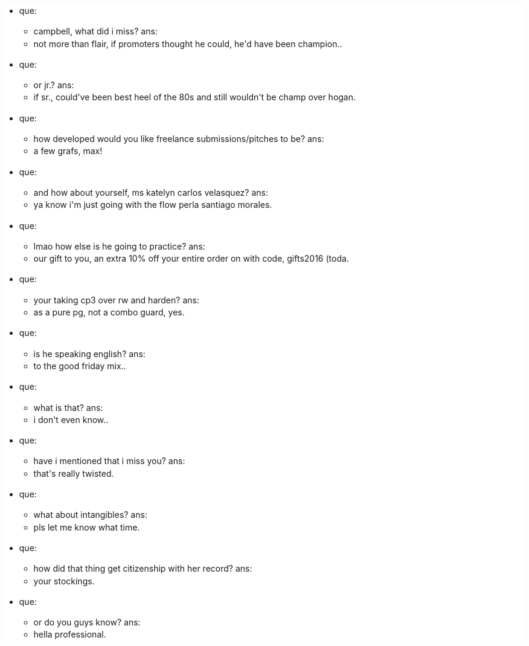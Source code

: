 - que:
  - campbell, what did i miss?
  ans:
  - not more than flair, if promoters thought he could, he'd have been champion..

- que:
  - or jr.?
  ans:
  - if sr., could've been best heel of the 80s and still wouldn't be champ over hogan.

- que:
  - how developed would you like freelance submissions/pitches to be?
  ans:
  - a few grafs, max!

- que:
  - and how about yourself, ms katelyn carlos velasquez?
  ans:
  - ya know i'm just going with the flow perla santiago morales.

- que:
  - lmao how else is he going to practice?
  ans:
  - our gift to you, an extra 10% off your entire order on with code, gifts2016 (toda.

- que:
  - your taking cp3 over rw and harden?
  ans:
  - as a pure pg, not a combo guard, yes.

- que:
  - is he speaking english?
  ans:
  - to the good friday mix..

- que:
  - what is that?
  ans:
  - i don't even know..

- que:
  - have i mentioned that i miss you?
  ans:
  - that's really twisted.

- que:
  - what about intangibles?
  ans:
  - pls let me know what time.

- que:
  - how did that thing get citizenship with her record?
  ans:
  - your stockings.

- que:
  - or do you guys know?
  ans:
  - hella professional.
